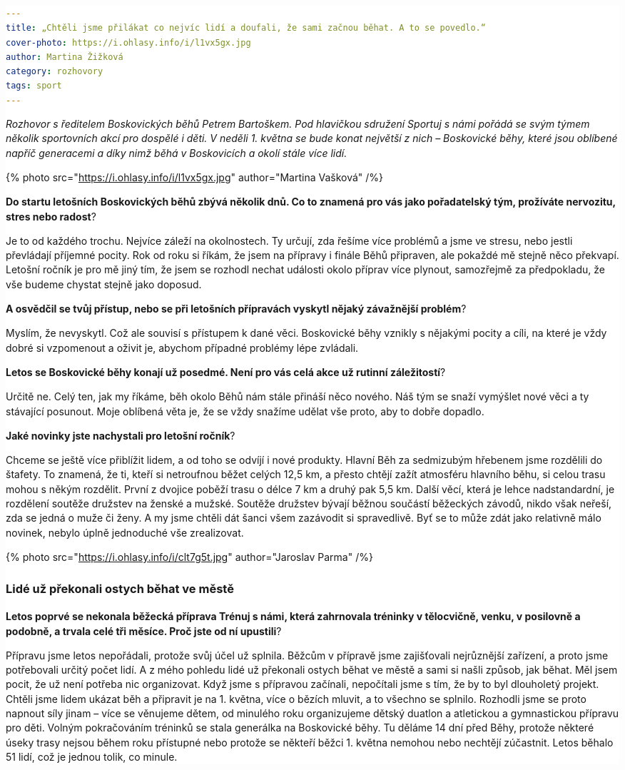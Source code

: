 ```yaml
---
title: „Chtěli jsme přilákat co nejvíc lidí a doufali, že sami začnou běhat. A to se povedlo.“
cover-photo: https://i.ohlasy.info/i/l1vx5gx.jpg
author: Martina Žižková
category: rozhovory
tags: sport
---
```


_Rozhovor s ředitelem Boskovických běhů Petrem Bartoškem. Pod hlavičkou sdružení Sportuj s námi pořádá se svým týmem několik sportovních akcí pro dospělé i děti. V neděli 1. května se bude konat největší z nich – Boskovické běhy, které jsou oblíbené napříč generacemi a díky nimž běhá v Boskovicích a okolí stále více lidí._

{% photo src="https://i.ohlasy.info/i/l1vx5gx.jpg" author="Martina Vašková" /%}

**Do startu letošních Boskovických běhů zbývá několik dnů. Co to znamená pro vás jako pořadatelský tým, prožíváte nervozitu, stres nebo radost**?

Je to od každého trochu. Nejvíce záleží na okolnostech. Ty určují, zda řešíme více problémů a jsme ve stresu, nebo jestli převládají příjemné pocity. Rok od roku si říkám, že jsem na přípravy i finále Běhů připraven, ale pokaždé mě stejně něco překvapí. Letošní ročník je pro mě jiný tím, že jsem se rozhodl nechat události okolo příprav více plynout, samozřejmě za předpokladu, že vše budeme chystat stejně jako doposud.

**A osvědčil se tvůj přístup, nebo se při letošních přípravách vyskytl nějaký závažnější problém**?

Myslím, že nevyskytl. Což ale souvisí s přístupem k dané věci. Boskovické běhy vznikly s nějakými pocity a cíli, na které je vždy dobré si vzpomenout a oživit je, abychom případné problémy lépe zvládali.

**Letos se Boskovické běhy konají už posedmé. Není pro vás celá akce už rutinní záležitostí**?

Určitě ne. Celý ten, jak my říkáme, běh okolo Běhů nám stále přináší něco nového. Náš tým se snaží vymýšlet nové věci a ty stávající posunout. Moje oblíbená věta je, že se vždy snažíme udělat vše proto, aby to dobře dopadlo.

**Jaké novinky jste nachystali pro letošní ročník**?

Chceme se ještě více přiblížit lidem, a od toho se odvíjí i nové produkty. Hlavní Běh za sedmizubým hřebenem jsme rozdělili do štafety. To znamená, že ti, kteří si netroufnou běžet celých 12,5 km, a přesto chtějí zažít atmosféru hlavního běhu, si celou trasu mohou s někým rozdělit. První z dvojice poběží trasu o délce 7 km a druhý pak 5,5 km. Další věcí, která je lehce nadstandardní, je rozdělení soutěže družstev na ženské a mužské. Soutěže družstev bývají běžnou součástí běžeckých závodů, nikdo však neřeší, zda se jedná o muže či ženy. A my jsme chtěli dát šanci všem zazávodit si spravedlivě. Byť se to může zdát jako relativně málo novinek, nebylo úplně jednoduché vše zrealizovat.

{% photo src="https://i.ohlasy.info/i/clt7g5t.jpg" author="Jaroslav Parma" /%}

### Lidé už překonali ostych běhat ve městě

**Letos poprvé se nekonala běžecká příprava Trénuj s námi, která zahrnovala tréninky v tělocvičně, venku, v posilovně a podobně, a trvala celé tři měsíce. Proč jste od ní upustili**?

Přípravu jsme letos nepořádali, protože svůj účel už splnila. Běžcům v přípravě jsme zajišťovali nejrůznější zařízení, a proto jsme potřebovali určitý počet lidí. A z mého pohledu lidé už překonali ostych běhat ve městě a sami si našli způsob, jak běhat. Měl jsem pocit, že už není potřeba nic organizovat. Když jsme s přípravou začínali, nepočítali jsme s tím, že by to byl dlouholetý projekt. Chtěli jsme lidem ukázat běh a připravit je na 1. května, více o bězích mluvit, a to všechno se splnilo. Rozhodli jsme se proto napnout síly jinam – více se věnujeme dětem, od minulého roku organizujeme dětský duatlon a atletickou a gymnastickou přípravu pro děti. Volným pokračováním tréninků se stala generálka na Boskovické běhy. Tu děláme 14 dní před Běhy, protože některé úseky trasy nejsou během roku přístupné nebo protože se někteří běžci 1. května nemohou nebo nechtějí zúčastnit. Letos běhalo 51 lidí, což je jednou tolik, co minule.
